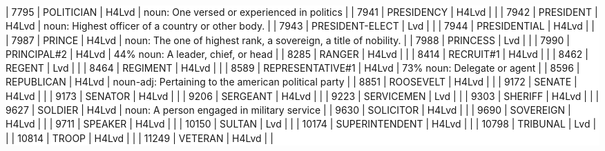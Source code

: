 |  7795 | POLITICIAN       | H4Lvd    | noun: One versed or experienced in politics                                                                                                                     |
|  7941 | PRESIDENCY       | H4Lvd    |                                                                                                                                                                 |
|  7942 | PRESIDENT        | H4Lvd    | noun: Highest officer of a country or other body.                                                                                                               |
|  7943 | PRESIDENT-ELECT  | Lvd      |                                                                                                                                                                 |
|  7944 | PRESIDENTIAL     | H4Lvd    |                                                                                                                                                                 |
|  7987 | PRINCE           | H4Lvd    | noun: The one of highest rank, a sovereign, a title of nobility.                                                                                                |
|  7988 | PRINCESS         | Lvd      |                                                                                                                                                                 |
|  7990 | PRINCIPAL#2      | H4Lvd    | 44% noun: A leader, chief, or head                                                                                                                              |
|  8285 | RANGER           | H4Lvd    |                                                                                                                                                                 |
|  8414 | RECRUIT#1        | H4Lvd    |                                                                                                                                                                 |
|  8462 | REGENT           | Lvd      |                                                                                                                                                                 |
|  8464 | REGIMENT         | H4Lvd    |                                                                                                                                                                 |
|  8589 | REPRESENTATIVE#1 | H4Lvd    | 73% noun: Delegate or agent                                                                                                                                     |
|  8596 | REPUBLICAN       | H4Lvd    | noun-adj: Pertaining to the american political party                                                                                                            |
|  8851 | ROOSEVELT        | H4Lvd    |                                                                                                                                                                 |
|  9172 | SENATE           | H4Lvd    |                                                                                                                                                                 |
|  9173 | SENATOR          | H4Lvd    |                                                                                                                                                                 |
|  9206 | SERGEANT         | H4Lvd    |                                                                                                                                                                 |
|  9223 | SERVICEMEN       | Lvd      |                                                                                                                                                                 |
|  9303 | SHERIFF          | H4Lvd    |                                                                                                                                                                 |
|  9627 | SOLDIER          | H4Lvd    | noun: A person engaged in military service                                                                                                                      |
|  9630 | SOLICITOR        | H4Lvd    |                                                                                                                                                                 |
|  9690 | SOVEREIGN        | H4Lvd    |                                                                                                                                                                 |
|  9711 | SPEAKER          | H4Lvd    |                                                                                                                                                                 |
| 10150 | SULTAN           | Lvd      |                                                                                                                                                                 |
| 10174 | SUPERINTENDENT   | H4Lvd    |                                                                                                                                                                 |
| 10798 | TRIBUNAL         | Lvd      |                                                                                                                                                                 |
| 10814 | TROOP            | H4Lvd    |                                                                                                                                                                 |
| 11249 | VETERAN          | H4Lvd    |                                                                                                                                                                 |
